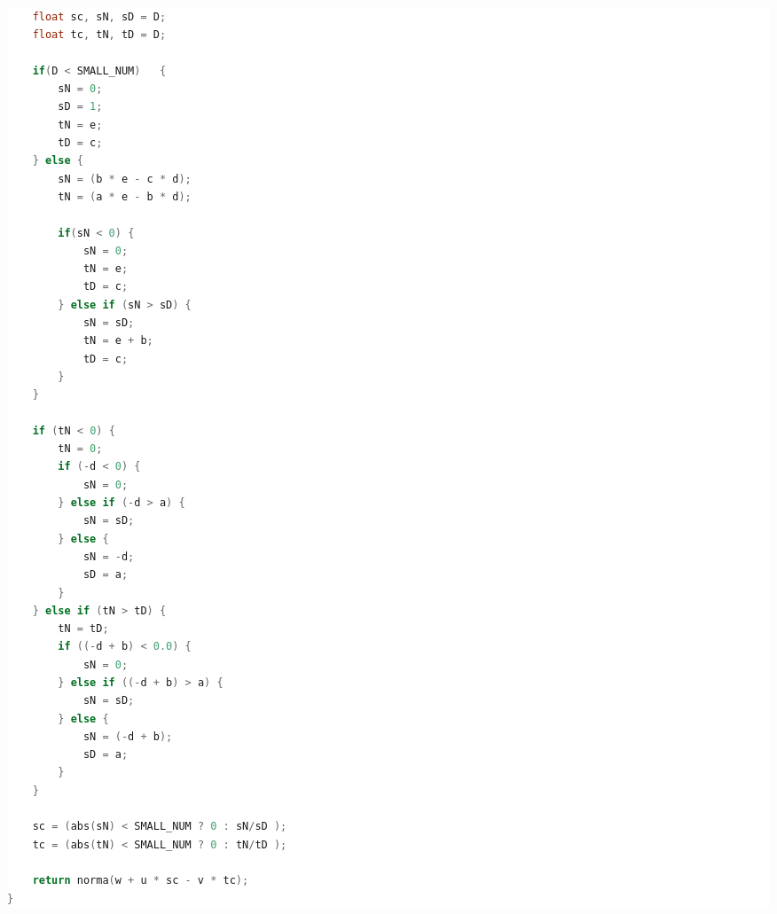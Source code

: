 ```c++
    float sc, sN, sD = D;
    float tc, tN, tD = D;

    if(D < SMALL_NUM)	{
        sN = 0;
        sD = 1;
        tN = e;
        tD = c;
    } else {
        sN = (b * e - c * d);
        tN = (a * e - b * d);

        if(sN < 0) {
            sN = 0;
            tN = e;
            tD = c;
        } else if (sN > sD) {
            sN = sD;
            tN = e + b;
            tD = c;
        }
    }

    if (tN < 0)	{
        tN = 0;
        if (-d < 0) {
            sN = 0;
        } else if (-d > a) {
            sN = sD;
        } else {
            sN = -d;
            sD = a;
        }
    } else if (tN > tD) {
        tN = tD;
        if ((-d + b) < 0.0) {
            sN = 0;
        } else if ((-d + b) > a) {
            sN = sD;
        } else {
            sN = (-d + b);
            sD = a;
        }
    }

    sc = (abs(sN) < SMALL_NUM ? 0 : sN/sD );
    tc = (abs(tN) < SMALL_NUM ? 0 : tN/tD );

    return norma(w + u * sc - v * tc);
}
```
